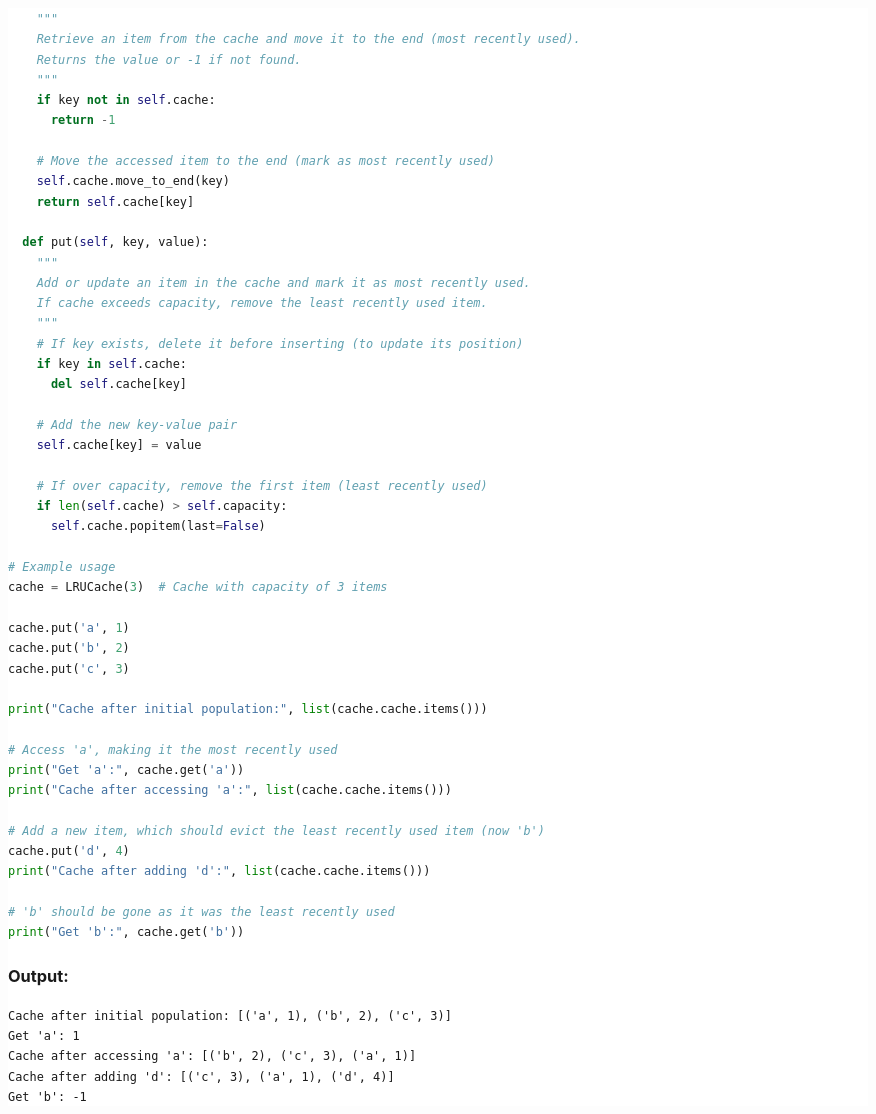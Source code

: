 ```py
    """
    Retrieve an item from the cache and move it to the end (most recently used).
    Returns the value or -1 if not found.
    """
    if key not in self.cache:
      return -1

    # Move the accessed item to the end (mark as most recently used)
    self.cache.move_to_end(key)
    return self.cache[key]

  def put(self, key, value):
    """
    Add or update an item in the cache and mark it as most recently used.
    If cache exceeds capacity, remove the least recently used item.
    """
    # If key exists, delete it before inserting (to update its position)
    if key in self.cache:
      del self.cache[key]

    # Add the new key-value pair
    self.cache[key] = value

    # If over capacity, remove the first item (least recently used)
    if len(self.cache) > self.capacity:
      self.cache.popitem(last=False)

# Example usage
cache = LRUCache(3)  # Cache with capacity of 3 items

cache.put('a', 1)
cache.put('b', 2)
cache.put('c', 3)

print("Cache after initial population:", list(cache.cache.items()))

# Access 'a', making it the most recently used
print("Get 'a':", cache.get('a'))
print("Cache after accessing 'a':", list(cache.cache.items()))

# Add a new item, which should evict the least recently used item (now 'b')
cache.put('d', 4)
print("Cache after adding 'd':", list(cache.cache.items()))

# 'b' should be gone as it was the least recently used
print("Get 'b':", cache.get('b'))
```

### Output:
```text
Cache after initial population: [('a', 1), ('b', 2), ('c', 3)]
Get 'a': 1
Cache after accessing 'a': [('b', 2), ('c', 3), ('a', 1)]
Cache after adding 'd': [('c', 3), ('a', 1), ('d', 4)]
Get 'b': -1
```